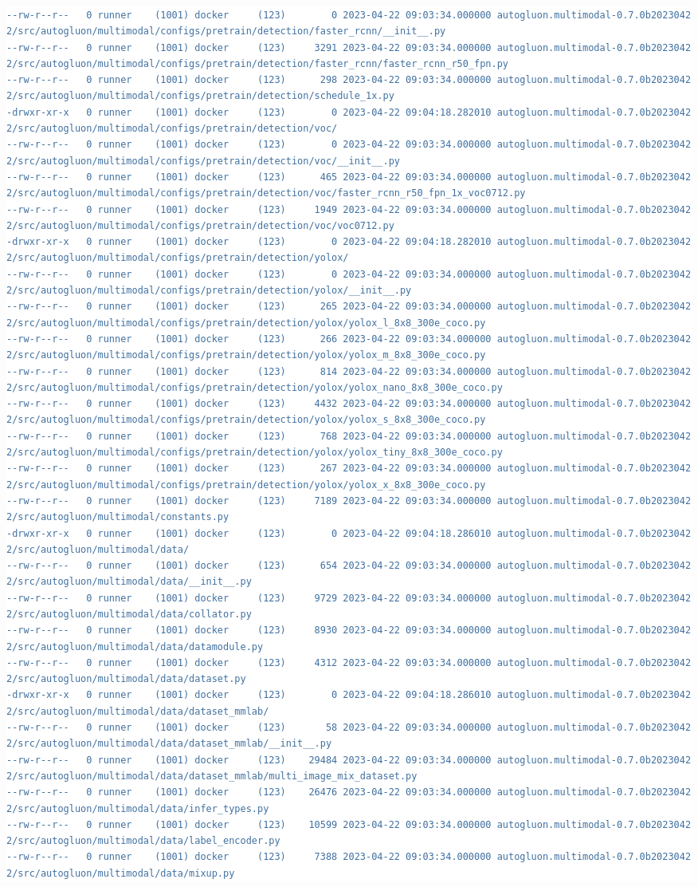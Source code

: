 ```diff
--rw-r--r--   0 runner    (1001) docker     (123)        0 2023-04-22 09:03:34.000000 autogluon.multimodal-0.7.0b20230422/src/autogluon/multimodal/configs/pretrain/detection/faster_rcnn/__init__.py
--rw-r--r--   0 runner    (1001) docker     (123)     3291 2023-04-22 09:03:34.000000 autogluon.multimodal-0.7.0b20230422/src/autogluon/multimodal/configs/pretrain/detection/faster_rcnn/faster_rcnn_r50_fpn.py
--rw-r--r--   0 runner    (1001) docker     (123)      298 2023-04-22 09:03:34.000000 autogluon.multimodal-0.7.0b20230422/src/autogluon/multimodal/configs/pretrain/detection/schedule_1x.py
-drwxr-xr-x   0 runner    (1001) docker     (123)        0 2023-04-22 09:04:18.282010 autogluon.multimodal-0.7.0b20230422/src/autogluon/multimodal/configs/pretrain/detection/voc/
--rw-r--r--   0 runner    (1001) docker     (123)        0 2023-04-22 09:03:34.000000 autogluon.multimodal-0.7.0b20230422/src/autogluon/multimodal/configs/pretrain/detection/voc/__init__.py
--rw-r--r--   0 runner    (1001) docker     (123)      465 2023-04-22 09:03:34.000000 autogluon.multimodal-0.7.0b20230422/src/autogluon/multimodal/configs/pretrain/detection/voc/faster_rcnn_r50_fpn_1x_voc0712.py
--rw-r--r--   0 runner    (1001) docker     (123)     1949 2023-04-22 09:03:34.000000 autogluon.multimodal-0.7.0b20230422/src/autogluon/multimodal/configs/pretrain/detection/voc/voc0712.py
-drwxr-xr-x   0 runner    (1001) docker     (123)        0 2023-04-22 09:04:18.282010 autogluon.multimodal-0.7.0b20230422/src/autogluon/multimodal/configs/pretrain/detection/yolox/
--rw-r--r--   0 runner    (1001) docker     (123)        0 2023-04-22 09:03:34.000000 autogluon.multimodal-0.7.0b20230422/src/autogluon/multimodal/configs/pretrain/detection/yolox/__init__.py
--rw-r--r--   0 runner    (1001) docker     (123)      265 2023-04-22 09:03:34.000000 autogluon.multimodal-0.7.0b20230422/src/autogluon/multimodal/configs/pretrain/detection/yolox/yolox_l_8x8_300e_coco.py
--rw-r--r--   0 runner    (1001) docker     (123)      266 2023-04-22 09:03:34.000000 autogluon.multimodal-0.7.0b20230422/src/autogluon/multimodal/configs/pretrain/detection/yolox/yolox_m_8x8_300e_coco.py
--rw-r--r--   0 runner    (1001) docker     (123)      814 2023-04-22 09:03:34.000000 autogluon.multimodal-0.7.0b20230422/src/autogluon/multimodal/configs/pretrain/detection/yolox/yolox_nano_8x8_300e_coco.py
--rw-r--r--   0 runner    (1001) docker     (123)     4432 2023-04-22 09:03:34.000000 autogluon.multimodal-0.7.0b20230422/src/autogluon/multimodal/configs/pretrain/detection/yolox/yolox_s_8x8_300e_coco.py
--rw-r--r--   0 runner    (1001) docker     (123)      768 2023-04-22 09:03:34.000000 autogluon.multimodal-0.7.0b20230422/src/autogluon/multimodal/configs/pretrain/detection/yolox/yolox_tiny_8x8_300e_coco.py
--rw-r--r--   0 runner    (1001) docker     (123)      267 2023-04-22 09:03:34.000000 autogluon.multimodal-0.7.0b20230422/src/autogluon/multimodal/configs/pretrain/detection/yolox/yolox_x_8x8_300e_coco.py
--rw-r--r--   0 runner    (1001) docker     (123)     7189 2023-04-22 09:03:34.000000 autogluon.multimodal-0.7.0b20230422/src/autogluon/multimodal/constants.py
-drwxr-xr-x   0 runner    (1001) docker     (123)        0 2023-04-22 09:04:18.286010 autogluon.multimodal-0.7.0b20230422/src/autogluon/multimodal/data/
--rw-r--r--   0 runner    (1001) docker     (123)      654 2023-04-22 09:03:34.000000 autogluon.multimodal-0.7.0b20230422/src/autogluon/multimodal/data/__init__.py
--rw-r--r--   0 runner    (1001) docker     (123)     9729 2023-04-22 09:03:34.000000 autogluon.multimodal-0.7.0b20230422/src/autogluon/multimodal/data/collator.py
--rw-r--r--   0 runner    (1001) docker     (123)     8930 2023-04-22 09:03:34.000000 autogluon.multimodal-0.7.0b20230422/src/autogluon/multimodal/data/datamodule.py
--rw-r--r--   0 runner    (1001) docker     (123)     4312 2023-04-22 09:03:34.000000 autogluon.multimodal-0.7.0b20230422/src/autogluon/multimodal/data/dataset.py
-drwxr-xr-x   0 runner    (1001) docker     (123)        0 2023-04-22 09:04:18.286010 autogluon.multimodal-0.7.0b20230422/src/autogluon/multimodal/data/dataset_mmlab/
--rw-r--r--   0 runner    (1001) docker     (123)       58 2023-04-22 09:03:34.000000 autogluon.multimodal-0.7.0b20230422/src/autogluon/multimodal/data/dataset_mmlab/__init__.py
--rw-r--r--   0 runner    (1001) docker     (123)    29484 2023-04-22 09:03:34.000000 autogluon.multimodal-0.7.0b20230422/src/autogluon/multimodal/data/dataset_mmlab/multi_image_mix_dataset.py
--rw-r--r--   0 runner    (1001) docker     (123)    26476 2023-04-22 09:03:34.000000 autogluon.multimodal-0.7.0b20230422/src/autogluon/multimodal/data/infer_types.py
--rw-r--r--   0 runner    (1001) docker     (123)    10599 2023-04-22 09:03:34.000000 autogluon.multimodal-0.7.0b20230422/src/autogluon/multimodal/data/label_encoder.py
--rw-r--r--   0 runner    (1001) docker     (123)     7388 2023-04-22 09:03:34.000000 autogluon.multimodal-0.7.0b20230422/src/autogluon/multimodal/data/mixup.py
```